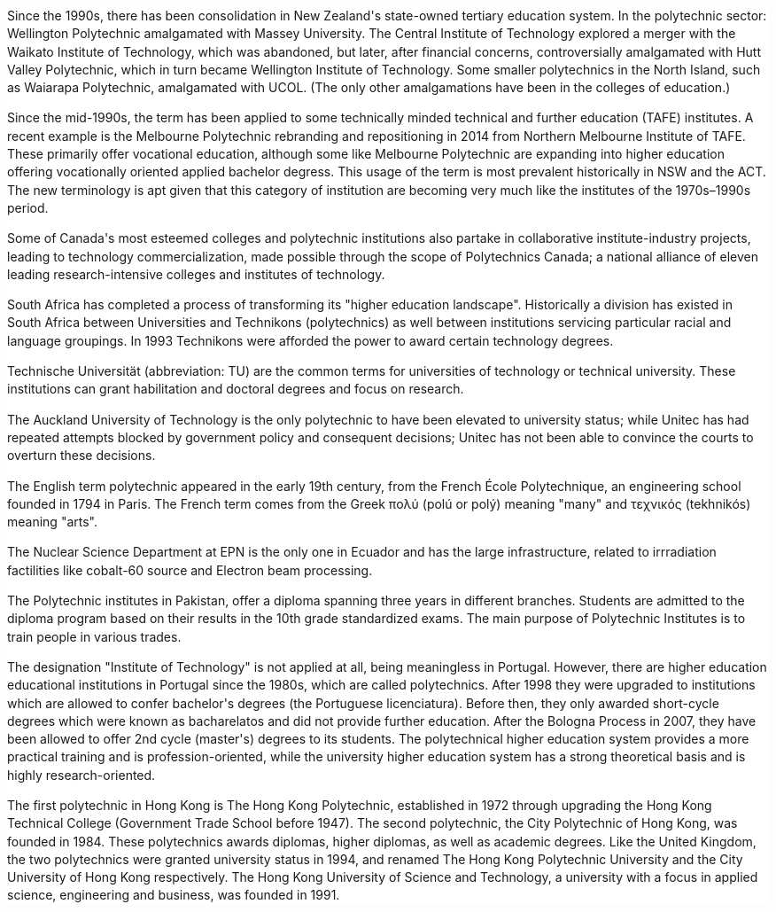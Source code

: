 Since the 1990s, there has been consolidation in New Zealand's state-owned tertiary education system. In the polytechnic sector: Wellington Polytechnic amalgamated with Massey University. The Central Institute of Technology explored a merger with the Waikato Institute of Technology, which was abandoned, but later, after financial concerns, controversially amalgamated with Hutt Valley Polytechnic, which in turn became Wellington Institute of Technology. Some smaller polytechnics in the North Island, such as Waiarapa Polytechnic, amalgamated with UCOL. (The only other amalgamations have been in the colleges of education.)

Since the mid-1990s, the term has been applied to some technically minded technical and further education (TAFE) institutes. A recent example is the Melbourne Polytechnic rebranding and repositioning in 2014 from Northern Melbourne Institute of TAFE. These primarily offer vocational education, although some like Melbourne Polytechnic are expanding into higher education offering vocationally oriented applied bachelor degress. This usage of the term is most prevalent historically in NSW and the ACT. The new terminology is apt given that this category of institution are becoming very much like the institutes of the 1970s–1990s period.

Some of Canada's most esteemed colleges and polytechnic institutions also partake in collaborative institute-industry projects, leading to technology commercialization, made possible through the scope of Polytechnics Canada; a national alliance of eleven leading research-intensive colleges and institutes of technology.

South Africa has completed a process of transforming its "higher education landscape". Historically a division has existed in South Africa between Universities and Technikons (polytechnics) as well between institutions servicing particular racial and language groupings. In 1993 Technikons were afforded the power to award certain technology degrees.

Technische Universität (abbreviation: TU) are the common terms for universities of technology or technical university. These institutions can grant habilitation and doctoral degrees and focus on research.

The Auckland University of Technology is the only polytechnic to have been elevated to university status; while Unitec has had repeated attempts blocked by government policy and consequent decisions; Unitec has not been able to convince the courts to overturn these decisions.

The English term polytechnic appeared in the early 19th century, from the French École Polytechnique, an engineering school founded in 1794 in Paris. The French term comes from the Greek πολύ (polú or polý) meaning "many" and τεχνικός (tekhnikós) meaning "arts".

The Nuclear Science Department at EPN is the only one in Ecuador and has the large infrastructure, related to irrradiation factilities like cobalt-60 source and Electron beam processing.

The Polytechnic institutes in Pakistan, offer a diploma spanning three years in different branches. Students are admitted to the diploma program based on their results in the 10th grade standardized exams. The main purpose of Polytechnic Institutes is to train people in various trades.

The designation "Institute of Technology" is not applied at all, being meaningless in Portugal. However, there are higher education educational institutions in Portugal since the 1980s, which are called polytechnics. After 1998 they were upgraded to institutions which are allowed to confer bachelor's degrees (the Portuguese licenciatura). Before then, they only awarded short-cycle degrees which were known as bacharelatos and did not provide further education. After the Bologna Process in 2007, they have been allowed to offer 2nd cycle (master's) degrees to its students. The polytechnical higher education system provides a more practical training and is profession-oriented, while the university higher education system has a strong theoretical basis and is highly research-oriented.

The first polytechnic in Hong Kong is The Hong Kong Polytechnic, established in 1972 through upgrading the Hong Kong Technical College (Government Trade School before 1947). The second polytechnic, the City Polytechnic of Hong Kong, was founded in 1984. These polytechnics awards diplomas, higher diplomas, as well as academic degrees. Like the United Kingdom, the two polytechnics were granted university status in 1994, and renamed The Hong Kong Polytechnic University and the City University of Hong Kong respectively. The Hong Kong University of Science and Technology, a university with a focus in applied science, engineering and business, was founded in 1991.
